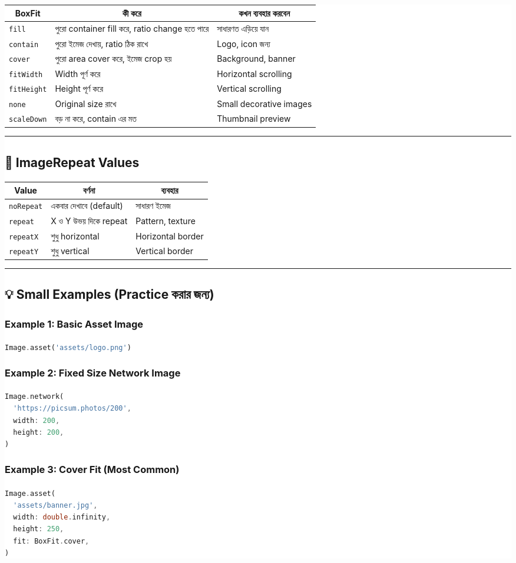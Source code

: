 | BoxFit | কী করে | কখন ব্যবহার করবেন |
|--------|---------|-------------------|
| `fill` | পুরো container fill করে, ratio change হতে পারে | সাধারণত এড়িয়ে যান |
| `contain` | পুরো ইমেজ দেখায়, ratio ঠিক রাখে | Logo, icon জন্য |
| `cover` | পুরো area cover করে, ইমেজ crop হয় | Background, banner |
| `fitWidth` | Width পূর্ণ করে | Horizontal scrolling |
| `fitHeight` | Height পূর্ণ করে | Vertical scrolling |
| `none` | Original size রাখে | Small decorative images |
| `scaleDown` | বড় না করে, contain এর মত | Thumbnail preview |

---

## 🔁 ImageRepeat Values

| Value | বর্ণনা | ব্যবহার |
|-------|--------|---------|
| `noRepeat` | একবার দেখাবে (default) | সাধারণ ইমেজ |
| `repeat` | X ও Y উভয় দিকে repeat | Pattern, texture |
| `repeatX` | শুধু horizontal | Horizontal border |
| `repeatY` | শুধু vertical | Vertical border |

---

## 💡 Small Examples (Practice করার জন্য)

### Example 1: Basic Asset Image
```dart
Image.asset('assets/logo.png')
```

### Example 2: Fixed Size Network Image
```dart
Image.network(
  'https://picsum.photos/200',
  width: 200,
  height: 200,
)
```

### Example 3: Cover Fit (Most Common)
```dart
Image.asset(
  'assets/banner.jpg',
  width: double.infinity,
  height: 250,
  fit: BoxFit.cover,
)
```
